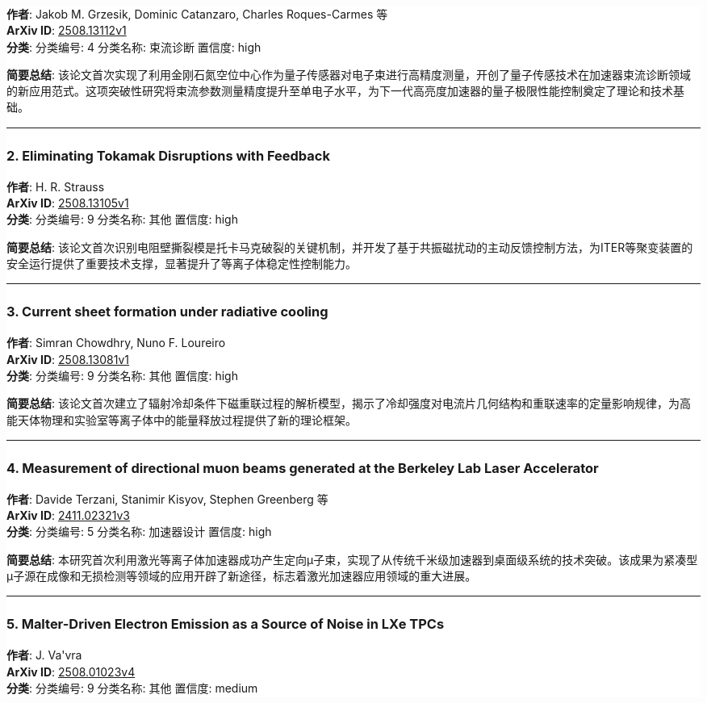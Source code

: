 **作者**: Jakob M. Grzesik, Dominic Catanzaro, Charles Roques-Carmes 等  
**ArXiv ID**: [2508.13112v1](https://arxiv.org/abs/2508.13112v1)  
**分类**: 分类编号: 4
分类名称: 束流诊断
置信度: high  

**简要总结**: 该论文首次实现了利用金刚石氮空位中心作为量子传感器对电子束进行高精度测量，开创了量子传感技术在加速器束流诊断领域的新应用范式。这项突破性研究将束流参数测量精度提升至单电子水平，为下一代高亮度加速器的量子极限性能控制奠定了理论和技术基础。

---

### 2. Eliminating Tokamak Disruptions with Feedback

**作者**: H. R. Strauss  
**ArXiv ID**: [2508.13105v1](https://arxiv.org/abs/2508.13105v1)  
**分类**: 分类编号: 9
分类名称: 其他
置信度: high  

**简要总结**: 该论文首次识别电阻壁撕裂模是托卡马克破裂的关键机制，并开发了基于共振磁扰动的主动反馈控制方法，为ITER等聚变装置的安全运行提供了重要技术支撑，显著提升了等离子体稳定性控制能力。

---

### 3. Current sheet formation under radiative cooling

**作者**: Simran Chowdhry, Nuno F. Loureiro  
**ArXiv ID**: [2508.13081v1](https://arxiv.org/abs/2508.13081v1)  
**分类**: 分类编号: 9
分类名称: 其他
置信度: high  

**简要总结**: 该论文首次建立了辐射冷却条件下磁重联过程的解析模型，揭示了冷却强度对电流片几何结构和重联速率的定量影响规律，为高能天体物理和实验室等离子体中的能量释放过程提供了新的理论框架。

---

### 4. Measurement of directional muon beams generated at the Berkeley Lab   Laser Accelerator

**作者**: Davide Terzani, Stanimir Kisyov, Stephen Greenberg 等  
**ArXiv ID**: [2411.02321v3](https://arxiv.org/abs/2411.02321v3)  
**分类**: 分类编号: 5
分类名称: 加速器设计
置信度: high  

**简要总结**: 本研究首次利用激光等离子体加速器成功产生定向μ子束，实现了从传统千米级加速器到桌面级系统的技术突破。该成果为紧凑型μ子源在成像和无损检测等领域的应用开辟了新途径，标志着激光加速器应用领域的重大进展。

---

### 5. Malter-Driven Electron Emission as a Source of Noise in LXe TPCs

**作者**: J. Va'vra  
**ArXiv ID**: [2508.01023v4](https://arxiv.org/abs/2508.01023v4)  
**分类**: 分类编号: 9
分类名称: 其他
置信度: medium  

